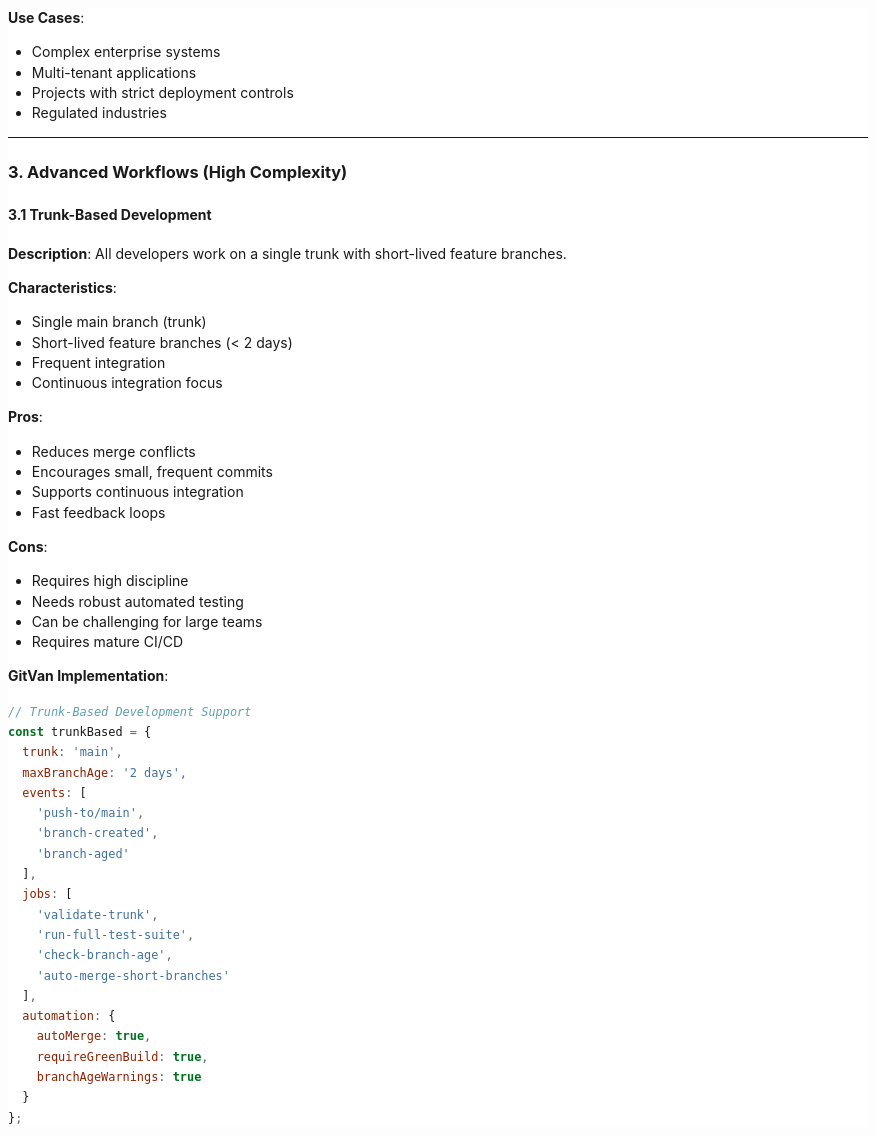 **Use Cases**:
- Complex enterprise systems
- Multi-tenant applications
- Projects with strict deployment controls
- Regulated industries

---

### 3. Advanced Workflows (High Complexity)

#### 3.1 Trunk-Based Development
**Description**: All developers work on a single trunk with short-lived feature branches.

**Characteristics**:
- Single main branch (trunk)
- Short-lived feature branches (< 2 days)
- Frequent integration
- Continuous integration focus

**Pros**:
- Reduces merge conflicts
- Encourages small, frequent commits
- Supports continuous integration
- Fast feedback loops

**Cons**:
- Requires high discipline
- Needs robust automated testing
- Can be challenging for large teams
- Requires mature CI/CD

**GitVan Implementation**:
```javascript
// Trunk-Based Development Support
const trunkBased = {
  trunk: 'main',
  maxBranchAge: '2 days',
  events: [
    'push-to/main',
    'branch-created',
    'branch-aged'
  ],
  jobs: [
    'validate-trunk',
    'run-full-test-suite',
    'check-branch-age',
    'auto-merge-short-branches'
  ],
  automation: {
    autoMerge: true,
    requireGreenBuild: true,
    branchAgeWarnings: true
  }
};
```
